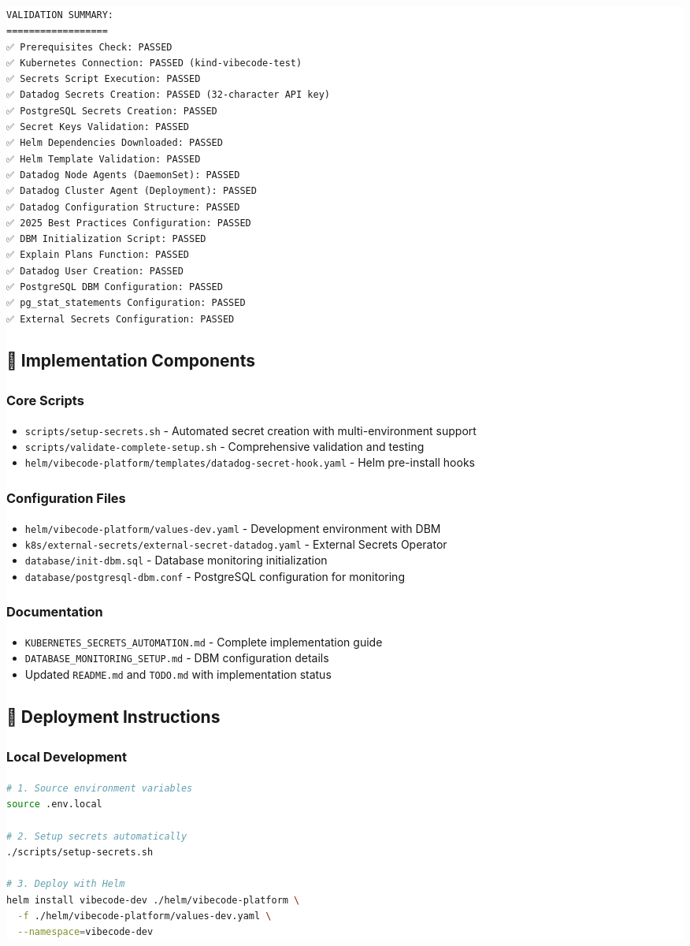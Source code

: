 ```
VALIDATION SUMMARY:
==================
✅ Prerequisites Check: PASSED
✅ Kubernetes Connection: PASSED (kind-vibecode-test)
✅ Secrets Script Execution: PASSED
✅ Datadog Secrets Creation: PASSED (32-character API key)
✅ PostgreSQL Secrets Creation: PASSED
✅ Secret Keys Validation: PASSED
✅ Helm Dependencies Downloaded: PASSED
✅ Helm Template Validation: PASSED
✅ Datadog Node Agents (DaemonSet): PASSED
✅ Datadog Cluster Agent (Deployment): PASSED
✅ Datadog Configuration Structure: PASSED
✅ 2025 Best Practices Configuration: PASSED
✅ DBM Initialization Script: PASSED
✅ Explain Plans Function: PASSED
✅ Datadog User Creation: PASSED
✅ PostgreSQL DBM Configuration: PASSED
✅ pg_stat_statements Configuration: PASSED
✅ External Secrets Configuration: PASSED
```

## 📁 Implementation Components

### **Core Scripts**
- `scripts/setup-secrets.sh` - Automated secret creation with multi-environment support
- `scripts/validate-complete-setup.sh` - Comprehensive validation and testing
- `helm/vibecode-platform/templates/datadog-secret-hook.yaml` - Helm pre-install hooks

### **Configuration Files**
- `helm/vibecode-platform/values-dev.yaml` - Development environment with DBM
- `k8s/external-secrets/external-secret-datadog.yaml` - External Secrets Operator
- `database/init-dbm.sql` - Database monitoring initialization
- `database/postgresql-dbm.conf` - PostgreSQL configuration for monitoring

### **Documentation**
- `KUBERNETES_SECRETS_AUTOMATION.md` - Complete implementation guide
- `DATABASE_MONITORING_SETUP.md` - DBM configuration details
- Updated `README.md` and `TODO.md` with implementation status

## 🚀 Deployment Instructions

### **Local Development**
```bash
# 1. Source environment variables
source .env.local

# 2. Setup secrets automatically  
./scripts/setup-secrets.sh

# 3. Deploy with Helm
helm install vibecode-dev ./helm/vibecode-platform \
  -f ./helm/vibecode-platform/values-dev.yaml \
  --namespace=vibecode-dev
```
